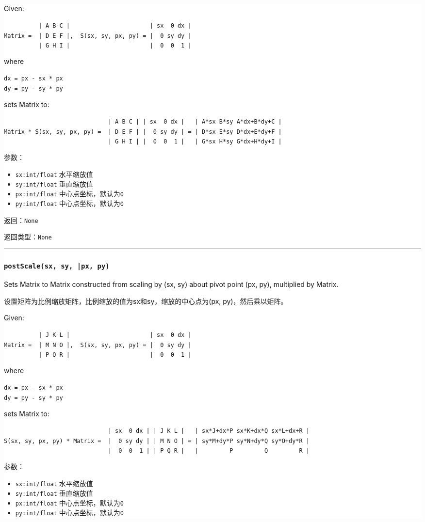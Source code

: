 Given:

              | A B C |                       | sx  0 dx |
    Matrix =  | D E F |,  S(sx, sy, px, py) = |  0 sy dy |
              | G H I |                       |  0  0  1 |

where

    dx = px - sx * px
    dy = py - sy * py

sets Matrix to:

                                  | A B C | | sx  0 dx |   | A*sx B*sy A*dx+B*dy+C |
    Matrix * S(sx, sy, px, py) =  | D E F | |  0 sy dy | = | D*sx E*sy D*dx+E*dy+F |
                                  | G H I | |  0  0  1 |   | G*sx H*sy G*dx+H*dy+I |

参数：
- `sx:int/float` 水平缩放值
- `sy:int/float` 垂直缩放值
- `px:int/float` 中心点坐标，默认为`0`
- `py:int/float` 中心点坐标，默认为`0`

返回：`None`

返回类型：`None`

---
### `postScale(sx, sy, |px, py)`

Sets Matrix to Matrix constructed from scaling by (sx, sy) about pivot point (px, py), multiplied by Matrix.

设置矩阵为比例缩放矩阵，比例缩放的值为sx和sy，缩放的中心点为(px, py)，然后乘以矩阵。

Given:

              | J K L |                       | sx  0 dx |
    Matrix =  | M N O |,  S(sx, sy, px, py) = |  0 sy dy |
              | P Q R |                       |  0  0  1 |

where

    dx = px - sx * px
    dy = py - sy * py

sets Matrix to:

                                  | sx  0 dx | | J K L |   | sx*J+dx*P sx*K+dx*Q sx*L+dx+R |
    S(sx, sy, px, py) * Matrix =  |  0 sy dy | | M N O | = | sy*M+dy*P sy*N+dy*Q sy*O+dy*R |
                                  |  0  0  1 | | P Q R |   |         P         Q         R |

参数：
- `sx:int/float` 水平缩放值
- `sy:int/float` 垂直缩放值
- `px:int/float` 中心点坐标，默认为`0`
- `py:int/float` 中心点坐标，默认为`0`
